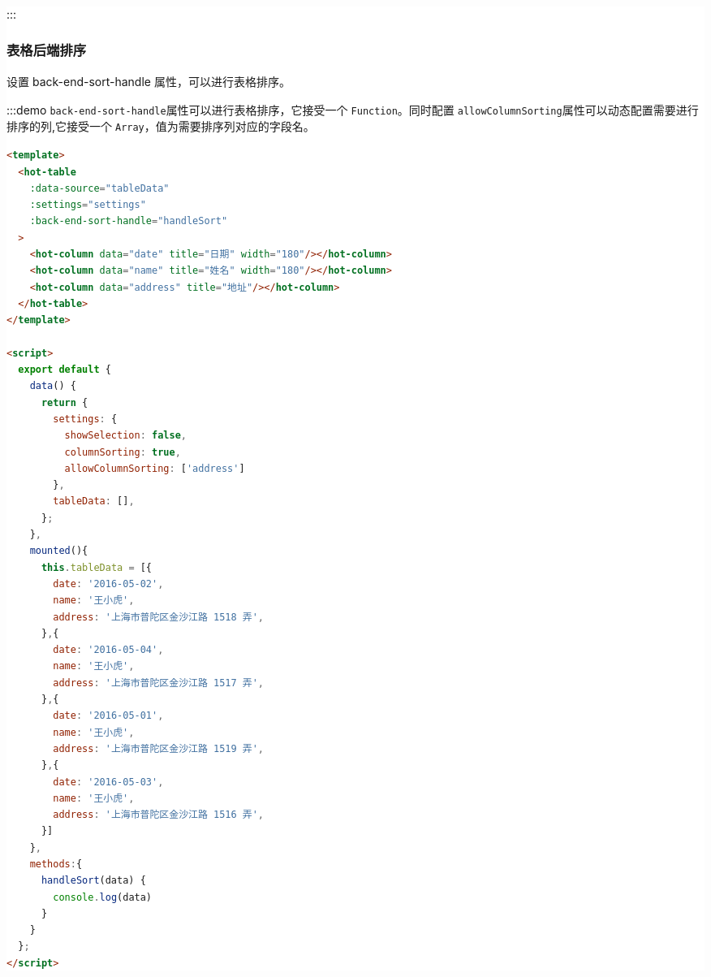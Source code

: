 :::

### 表格后端排序

设置 back-end-sort-handle 属性，可以进行表格排序。

:::demo `back-end-sort-handle`属性可以进行表格排序，它接受一个 `Function`。同时配置 `allowColumnSorting`属性可以动态配置需要进行排序的列,它接受一个 `Array`，值为需要排序列对应的字段名。

```html
<template>
  <hot-table
    :data-source="tableData"
    :settings="settings"
    :back-end-sort-handle="handleSort"
  >
    <hot-column data="date" title="日期" width="180"/></hot-column>
    <hot-column data="name" title="姓名" width="180"/></hot-column>
    <hot-column data="address" title="地址"/></hot-column>
  </hot-table>
</template>

<script>
  export default {
    data() {
      return {
        settings: {
          showSelection: false,
          columnSorting: true,
          allowColumnSorting: ['address']
        },
        tableData: [],
      };
    },
    mounted(){
      this.tableData = [{
        date: '2016-05-02',
        name: '王小虎',
        address: '上海市普陀区金沙江路 1518 弄',
      },{
        date: '2016-05-04',
        name: '王小虎',
        address: '上海市普陀区金沙江路 1517 弄',
      },{
        date: '2016-05-01',
        name: '王小虎',
        address: '上海市普陀区金沙江路 1519 弄',
      },{
        date: '2016-05-03',
        name: '王小虎',
        address: '上海市普陀区金沙江路 1516 弄',
      }]
    },
    methods:{
      handleSort(data) {
        console.log(data)
      }
    }
  };
</script>
```
